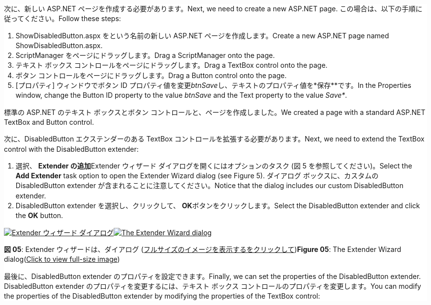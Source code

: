 
<span data-ttu-id="e9029-222">次に、新しい ASP.NET ページを作成する必要があります。</span><span class="sxs-lookup"><span data-stu-id="e9029-222">Next, we need to create a new ASP.NET page.</span></span> <span data-ttu-id="e9029-223">この場合は、以下の手順に従ってください。</span><span class="sxs-lookup"><span data-stu-id="e9029-223">Follow these steps:</span></span>

1. <span data-ttu-id="e9029-224">ShowDisabledButton.aspx をという名前の新しい ASP.NET ページを作成します。</span><span class="sxs-lookup"><span data-stu-id="e9029-224">Create a new ASP.NET page named ShowDisabledButton.aspx.</span></span>
2. <span data-ttu-id="e9029-225">ScriptManager をページにドラッグします。</span><span class="sxs-lookup"><span data-stu-id="e9029-225">Drag a ScriptManager onto the page.</span></span>
3. <span data-ttu-id="e9029-226">テキスト ボックス コントロールをページにドラッグします。</span><span class="sxs-lookup"><span data-stu-id="e9029-226">Drag a TextBox control onto the page.</span></span>
4. <span data-ttu-id="e9029-227">ボタン コントロールをページにドラッグします。</span><span class="sxs-lookup"><span data-stu-id="e9029-227">Drag a Button control onto the page.</span></span>
5. <span data-ttu-id="e9029-228">[プロパティ] ウィンドウでボタン ID プロパティ値を変更*btnSave*し、テキストのプロパティ値を*保存\**です。</span><span class="sxs-lookup"><span data-stu-id="e9029-228">In the Properties window, change the Button ID property to the value *btnSave* and the Text property to the value *Save\**.</span></span>
  

<span data-ttu-id="e9029-229">標準の ASP.NET のテキスト ボックスとボタン コントロールと、ページを作成しました。</span><span class="sxs-lookup"><span data-stu-id="e9029-229">We created a page with a standard ASP.NET TextBox and Button control.</span></span>

<span data-ttu-id="e9029-230">次に、DisabledButton エクステンダーのある TextBox コントロールを拡張する必要があります。</span><span class="sxs-lookup"><span data-stu-id="e9029-230">Next, we need to extend the TextBox control with the DisabledButton extender:</span></span>

1. <span data-ttu-id="e9029-231">選択、 **Extender の追加**Extender ウィザード ダイアログを開くにはオプションのタスク (図 5 を参照してください)。</span><span class="sxs-lookup"><span data-stu-id="e9029-231">Select the **Add Extender** task option to open the Extender Wizard dialog (see Figure 5).</span></span> <span data-ttu-id="e9029-232">ダイアログ ボックスに、カスタムの DisabledButton extender が含まれることに注意してください。</span><span class="sxs-lookup"><span data-stu-id="e9029-232">Notice that the dialog includes our custom DisabledButton extender.</span></span>
2. <span data-ttu-id="e9029-233">DisabledButton extender を選択し、クリックして、 **OK**ボタンをクリックします。</span><span class="sxs-lookup"><span data-stu-id="e9029-233">Select the DisabledButton extender and click the **OK** button.</span></span>


<span data-ttu-id="e9029-234">[![Extender ウィザード ダイアログ](creating-a-custom-ajax-control-toolkit-control-extender-cs/_static/image20.png)](creating-a-custom-ajax-control-toolkit-control-extender-cs/_static/image19.png)</span><span class="sxs-lookup"><span data-stu-id="e9029-234">[![The Extender Wizard dialog](creating-a-custom-ajax-control-toolkit-control-extender-cs/_static/image20.png)](creating-a-custom-ajax-control-toolkit-control-extender-cs/_static/image19.png)</span></span>

<span data-ttu-id="e9029-235">**図 05**: Extender ウィザードは、ダイアログ ([フルサイズのイメージを表示するをクリックして](creating-a-custom-ajax-control-toolkit-control-extender-cs/_static/image21.png))</span><span class="sxs-lookup"><span data-stu-id="e9029-235">**Figure 05**: The Extender Wizard dialog([Click to view full-size image](creating-a-custom-ajax-control-toolkit-control-extender-cs/_static/image21.png))</span></span>


<span data-ttu-id="e9029-236">最後に、DisabledButton extender のプロパティを設定できます。</span><span class="sxs-lookup"><span data-stu-id="e9029-236">Finally, we can set the properties of the DisabledButton extender.</span></span> <span data-ttu-id="e9029-237">DisabledButton extender のプロパティを変更するには、テキスト ボックス コントロールのプロパティを変更します。</span><span class="sxs-lookup"><span data-stu-id="e9029-237">You can modify the properties of the DisabledButton extender by modifying the properties of the TextBox control:</span></span>
